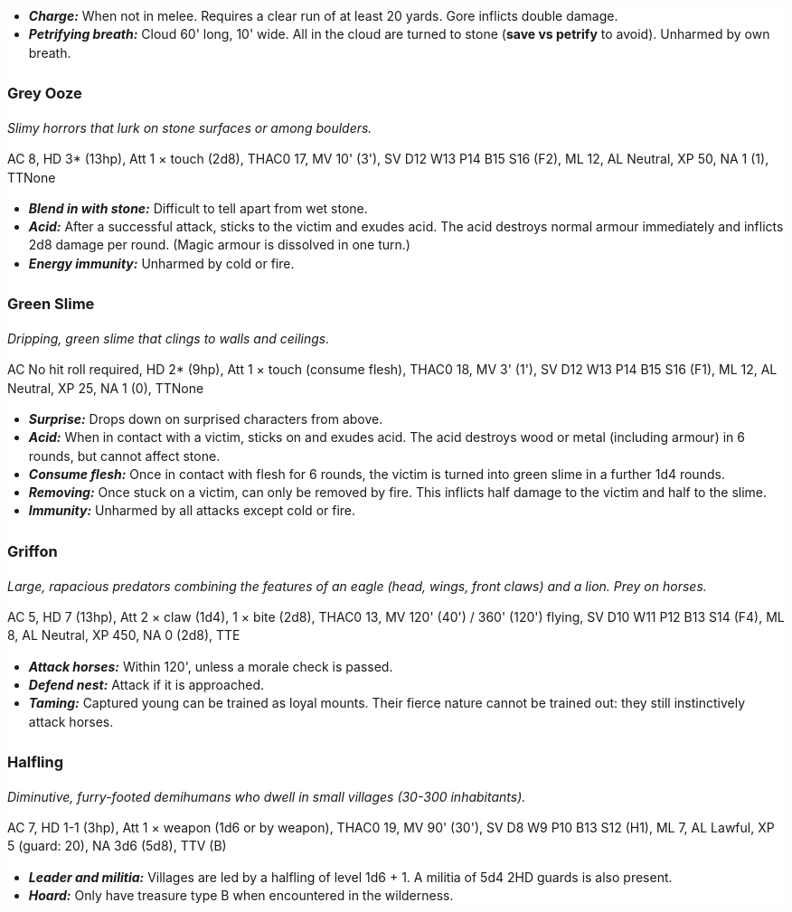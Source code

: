- **_Charge:_** When not in melee. Requires a clear run of at least 20 yards. Gore inflicts double damage.
- **_Petrifying breath:_** Cloud 60' long, 10' wide. All in the cloud are turned to stone (**save vs petrify** to avoid). Unharmed by own breath.

### <a name="grey_ooze"></a>Grey Ooze

_Slimy horrors that lurk on stone surfaces or among boulders._

AC 8, HD 3* (13hp), Att 1 &times; touch (2d8), THAC0 17, MV 10' (3'), SV D12 W13 P14 B15 S16 (F2), ML 12, AL Neutral, XP 50, NA 1 (1), TTNone

- **_Blend in with stone:_** Difficult to tell apart from wet stone.
- **_Acid:_** After a successful attack, sticks to the victim and exudes acid. The acid destroys normal armour immediately and inflicts 2d8 damage per round. (Magic armour is dissolved in one turn.)
- **_Energy immunity:_** Unharmed by cold or fire.

### <a name="green_slime"></a>Green Slime

_Dripping, green slime that clings to walls and ceilings._

AC No hit roll required, HD 2* (9hp), Att 1 &times; touch (consume flesh), THAC0 18, MV 3' (1'), SV D12 W13 P14 B15 S16 (F1), ML 12, AL Neutral, XP 25, NA 1 (0), TTNone

- **_Surprise:_** Drops down on surprised characters from above.
- **_Acid:_** When in contact with a victim, sticks on and exudes acid. The acid destroys wood or metal (including armour) in 6 rounds, but cannot affect stone.
- **_Consume flesh:_** Once in contact with flesh for 6 rounds, the victim is turned into green slime in a further 1d4 rounds.
- **_Removing:_** Once stuck on a victim, can only be removed by fire. This inflicts half damage to the victim and half to the slime.
- **_Immunity:_** Unharmed by all attacks except cold or fire.

### <a name="griffon"></a>Griffon

_Large, rapacious predators combining the features of an eagle (head, wings, front claws) and a lion. Prey on horses._

AC 5, HD 7 (13hp), Att 2 &times; claw (1d4), 1 &times; bite (2d8), THAC0 13, MV 120' (40') / 360' (120') flying, SV D10 W11 P12 B13 S14 (F4), ML 8, AL Neutral, XP 450, NA 0 (2d8), TTE

- **_Attack horses:_** Within 120', unless a morale check is passed.
- **_Defend nest:_** Attack if it is approached.
- **_Taming:_** Captured young can be trained as loyal mounts. Their fierce nature cannot be trained out: they still instinctively attack horses.

### <a name="halfling"></a>Halfling

_Diminutive, furry-footed demihumans who dwell in small villages (30-300 inhabitants)._

AC 7, HD 1-1 (3hp), Att 1 &times; weapon (1d6 or by weapon), THAC0 19, MV 90' (30'), SV D8 W9 P10 B13 S12 (H1), ML 7, AL Lawful, XP 5 (guard: 20), NA 3d6 (5d8), TTV (B)

- **_Leader and militia:_** Villages are led by a halfling of level 1d6 + 1. A militia of 5d4 2HD guards is also present.
- **_Hoard:_** Only have treasure type B when encountered in the wilderness.
